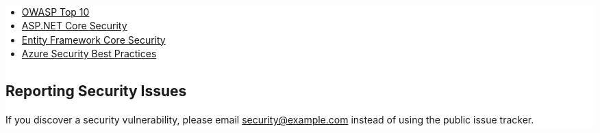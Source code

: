 - [OWASP Top 10](https://owasp.org/www-project-top-ten/)
- [ASP.NET Core Security](https://docs.microsoft.com/aspnet/core/security/)
- [Entity Framework Core Security](https://docs.microsoft.com/ef/core/querying/sql-queries)
- [Azure Security Best Practices](https://docs.microsoft.com/azure/security/fundamentals/best-practices-and-patterns)

## Reporting Security Issues

If you discover a security vulnerability, please email security@example.com instead of using the public issue tracker.
